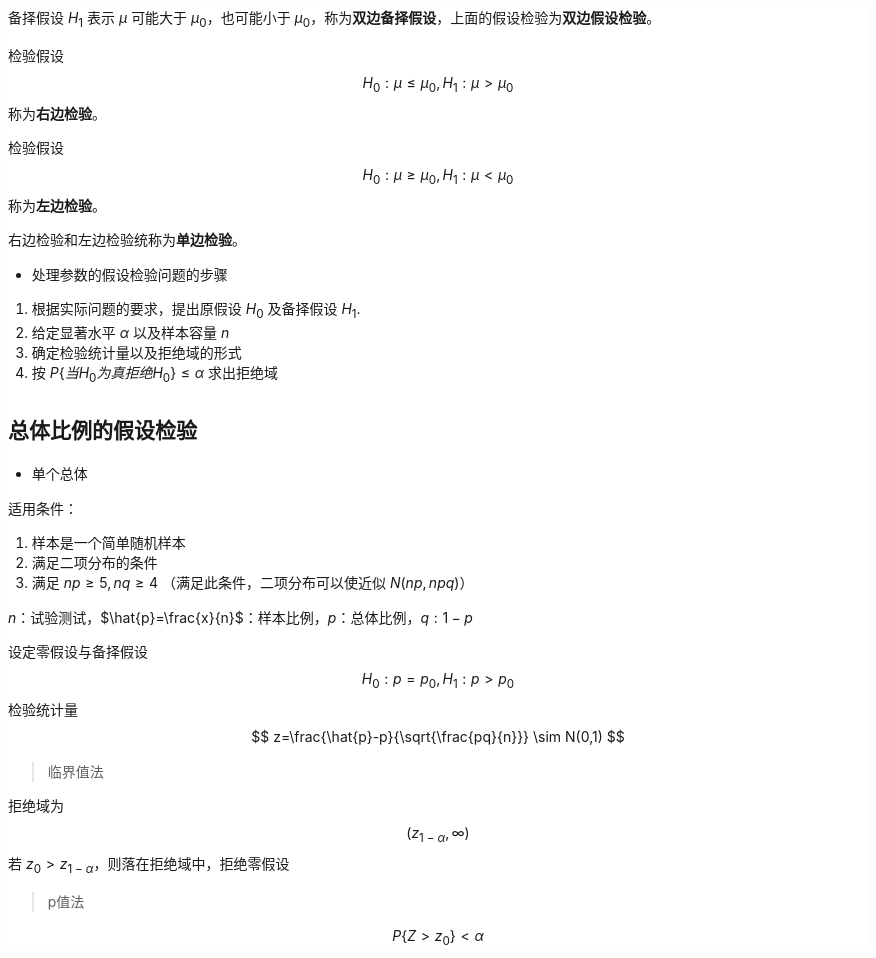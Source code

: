 备择假设 $H_1$ 表示 $\mu$ 可能大于 $\mu_0$，也可能小于 $\mu_0$，称为**双边备择假设**，上面的假设检验为**双边假设检验**。

检验假设
$$
H_0:\mu\leq{\mu_0},H_1:\mu>{\mu_0}
$$
称为**右边检验**。

检验假设
$$
H_0:\mu\geq{\mu_0},H_1:\mu<{\mu_0}
$$
称为**左边检验**。

右边检验和左边检验统称为**单边检验**。

- 处理参数的假设检验问题的步骤

1. 根据实际问题的要求，提出原假设 $H_0$ 及备择假设 $H_1$.
2. 给定显著水平 $\alpha$ 以及样本容量 $n$
3. 确定检验统计量以及拒绝域的形式
4. 按 $P\{ 当H_0 为真拒绝H_0\}\leq{\alpha}$ 求出拒绝域

## 总体比例的假设检验

- 单个总体

适用条件：

1. 样本是一个简单随机样本
2. 满足二项分布的条件
3. 满足 $np\geq 5, nq \geq 4$ （满足此条件，二项分布可以使近似 $N(np, npq)$）

$n$：试验测试，$\hat{p}=\frac{x}{n}$：样本比例，$p$：总体比例，$q:1-p$

设定零假设与备择假设
$$
H_0:p=p_0,H_1:p>p_0
$$
检验统计量
$$
z=\frac{\hat{p}-p}{\sqrt{\frac{pq}{n}}} \sim N(0,1)
$$

> 临界值法

拒绝域为
$$
(z_{1-\alpha}, \infty)
$$
若 $z_0>z_{1-\alpha}$，则落在拒绝域中，拒绝零假设

> p值法

$$
P\{Z>z_0\}<\alpha
$$
